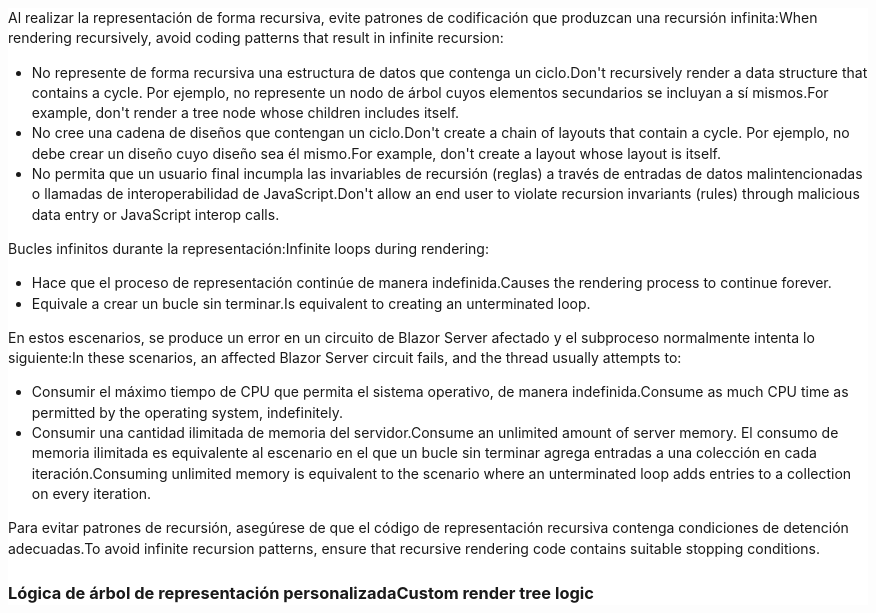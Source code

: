 <span data-ttu-id="a41b6-253">Al realizar la representación de forma recursiva, evite patrones de codificación que produzcan una recursión infinita:</span><span class="sxs-lookup"><span data-stu-id="a41b6-253">When rendering recursively, avoid coding patterns that result in infinite recursion:</span></span>

* <span data-ttu-id="a41b6-254">No represente de forma recursiva una estructura de datos que contenga un ciclo.</span><span class="sxs-lookup"><span data-stu-id="a41b6-254">Don't recursively render a data structure that contains a cycle.</span></span> <span data-ttu-id="a41b6-255">Por ejemplo, no represente un nodo de árbol cuyos elementos secundarios se incluyan a sí mismos.</span><span class="sxs-lookup"><span data-stu-id="a41b6-255">For example, don't render a tree node whose children includes itself.</span></span>
* <span data-ttu-id="a41b6-256">No cree una cadena de diseños que contengan un ciclo.</span><span class="sxs-lookup"><span data-stu-id="a41b6-256">Don't create a chain of layouts that contain a cycle.</span></span> <span data-ttu-id="a41b6-257">Por ejemplo, no debe crear un diseño cuyo diseño sea él mismo.</span><span class="sxs-lookup"><span data-stu-id="a41b6-257">For example, don't create a layout whose layout is itself.</span></span>
* <span data-ttu-id="a41b6-258">No permita que un usuario final incumpla las invariables de recursión (reglas) a través de entradas de datos malintencionadas o llamadas de interoperabilidad de JavaScript.</span><span class="sxs-lookup"><span data-stu-id="a41b6-258">Don't allow an end user to violate recursion invariants (rules) through malicious data entry or JavaScript interop calls.</span></span>

<span data-ttu-id="a41b6-259">Bucles infinitos durante la representación:</span><span class="sxs-lookup"><span data-stu-id="a41b6-259">Infinite loops during rendering:</span></span>

* <span data-ttu-id="a41b6-260">Hace que el proceso de representación continúe de manera indefinida.</span><span class="sxs-lookup"><span data-stu-id="a41b6-260">Causes the rendering process to continue forever.</span></span>
* <span data-ttu-id="a41b6-261">Equivale a crear un bucle sin terminar.</span><span class="sxs-lookup"><span data-stu-id="a41b6-261">Is equivalent to creating an unterminated loop.</span></span>

<span data-ttu-id="a41b6-262">En estos escenarios, se produce un error en un circuito de Blazor Server afectado y el subproceso normalmente intenta lo siguiente:</span><span class="sxs-lookup"><span data-stu-id="a41b6-262">In these scenarios, an affected Blazor Server circuit fails, and the thread usually attempts to:</span></span>

* <span data-ttu-id="a41b6-263">Consumir el máximo tiempo de CPU que permita el sistema operativo, de manera indefinida.</span><span class="sxs-lookup"><span data-stu-id="a41b6-263">Consume as much CPU time as permitted by the operating system, indefinitely.</span></span>
* <span data-ttu-id="a41b6-264">Consumir una cantidad ilimitada de memoria del servidor.</span><span class="sxs-lookup"><span data-stu-id="a41b6-264">Consume an unlimited amount of server memory.</span></span> <span data-ttu-id="a41b6-265">El consumo de memoria ilimitada es equivalente al escenario en el que un bucle sin terminar agrega entradas a una colección en cada iteración.</span><span class="sxs-lookup"><span data-stu-id="a41b6-265">Consuming unlimited memory is equivalent to the scenario where an unterminated loop adds entries to a collection on every iteration.</span></span>

<span data-ttu-id="a41b6-266">Para evitar patrones de recursión, asegúrese de que el código de representación recursiva contenga condiciones de detención adecuadas.</span><span class="sxs-lookup"><span data-stu-id="a41b6-266">To avoid infinite recursion patterns, ensure that recursive rendering code contains suitable stopping conditions.</span></span>

### <a name="custom-render-tree-logic"></a><span data-ttu-id="a41b6-267">Lógica de árbol de representación personalizada</span><span class="sxs-lookup"><span data-stu-id="a41b6-267">Custom render tree logic</span></span>
